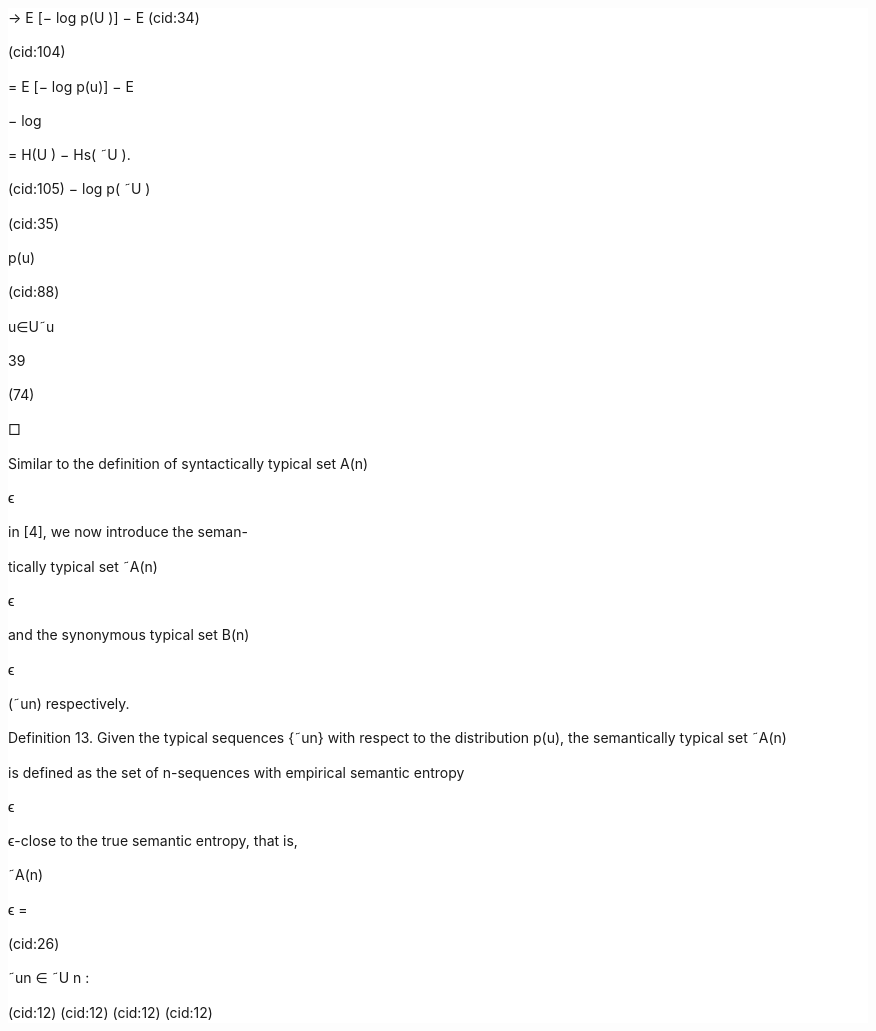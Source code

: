 → E [− log p(U )] − E
(cid:34)

(cid:104)

= E [− log p(u)] − E

− log

= H(U ) − Hs( ˜U ).

(cid:105)
− log p( ˜U )

(cid:35)

p(u)

(cid:88)

u∈U˜u

39

(74)

□

Similar to the definition of syntactically typical set A(n)

ϵ

in [4], we now introduce the seman-

tically typical set ˜A(n)

ϵ

and the synonymous typical set B(n)

ϵ

(˜un) respectively.

Definition 13. Given the typical sequences {˜un} with respect to the distribution p(u), the
semantically typical set ˜A(n)

is defined as the set of n-sequences with empirical semantic entropy

ϵ

ϵ-close to the true semantic entropy, that is,

˜A(n)

ϵ =

(cid:26)

˜un ∈ ˜U n :

(cid:12)
(cid:12)
(cid:12)
(cid:12)
